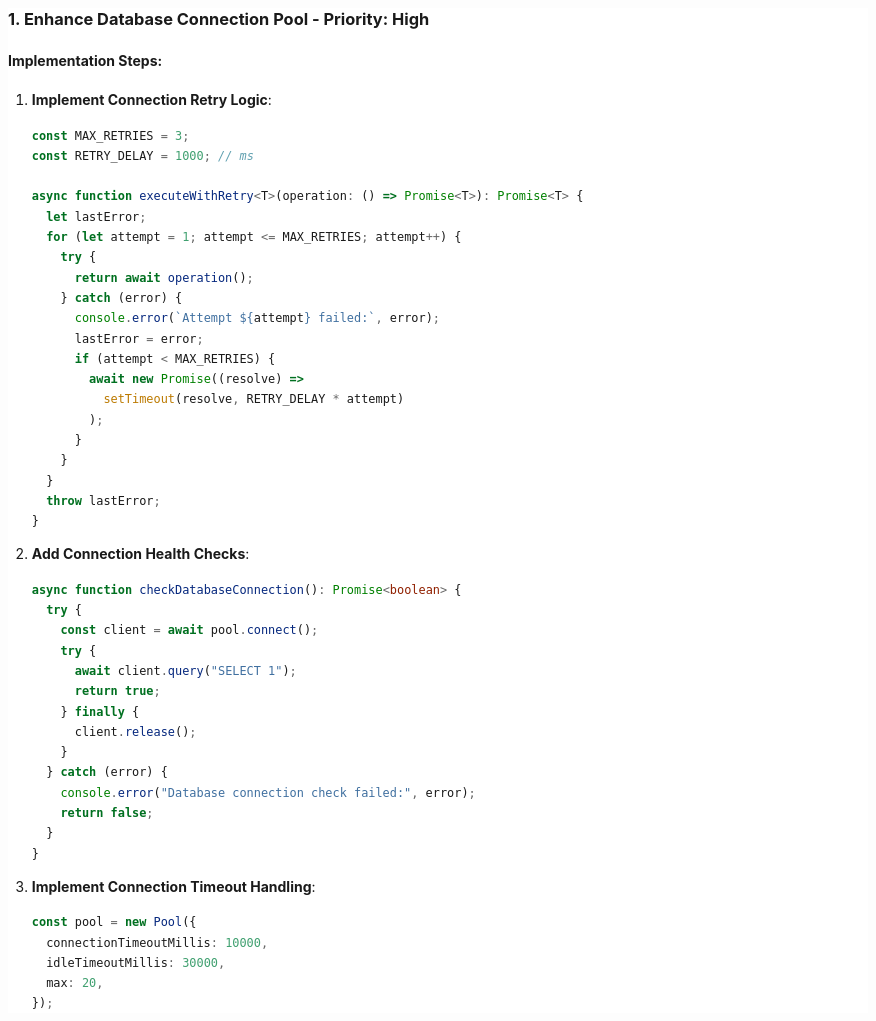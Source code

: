 ### 1. Enhance Database Connection Pool - Priority: High

#### Implementation Steps:

1. **Implement Connection Retry Logic**:

   ```typescript
   const MAX_RETRIES = 3;
   const RETRY_DELAY = 1000; // ms

   async function executeWithRetry<T>(operation: () => Promise<T>): Promise<T> {
     let lastError;
     for (let attempt = 1; attempt <= MAX_RETRIES; attempt++) {
       try {
         return await operation();
       } catch (error) {
         console.error(`Attempt ${attempt} failed:`, error);
         lastError = error;
         if (attempt < MAX_RETRIES) {
           await new Promise((resolve) =>
             setTimeout(resolve, RETRY_DELAY * attempt)
           );
         }
       }
     }
     throw lastError;
   }
   ```

2. **Add Connection Health Checks**:

   ```typescript
   async function checkDatabaseConnection(): Promise<boolean> {
     try {
       const client = await pool.connect();
       try {
         await client.query("SELECT 1");
         return true;
       } finally {
         client.release();
       }
     } catch (error) {
       console.error("Database connection check failed:", error);
       return false;
     }
   }
   ```

3. **Implement Connection Timeout Handling**:
   ```typescript
   const pool = new Pool({
     connectionTimeoutMillis: 10000,
     idleTimeoutMillis: 30000,
     max: 20,
   });
   ```
